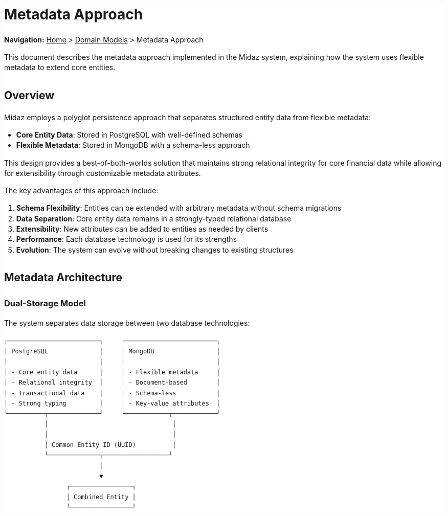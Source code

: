 # Metadata Approach

**Navigation:** [Home](../) > [Domain Models](./) > Metadata Approach

This document describes the metadata approach implemented in the Midaz system, explaining how the system uses flexible metadata to extend core entities.

## Overview

Midaz employs a polyglot persistence approach that separates structured entity data from flexible metadata:

- **Core Entity Data**: Stored in PostgreSQL with well-defined schemas
- **Flexible Metadata**: Stored in MongoDB with a schema-less approach

This design provides a best-of-both-worlds solution that maintains strong relational integrity for core financial data while allowing for extensibility through customizable metadata attributes.

The key advantages of this approach include:

1. **Schema Flexibility**: Entities can be extended with arbitrary metadata without schema migrations
2. **Data Separation**: Core entity data remains in a strongly-typed relational database
3. **Extensibility**: New attributes can be added to entities as needed by clients
4. **Performance**: Each database technology is used for its strengths
5. **Evolution**: The system can evolve without breaking changes to existing structures

## Metadata Architecture

### Dual-Storage Model

The system separates data storage between two database technologies:

```
┌─────────────────────────┐     ┌─────────────────────────┐
│ PostgreSQL              │     │ MongoDB                 │
│                         │     │                         │
│ - Core entity data      │     │ - Flexible metadata     │
│ - Relational integrity  │     │ - Document-based        │
│ - Transactional data    │     │ - Schema-less           │
│ - Strong typing         │     │ - Key-value attributes  │
└──────────┬──────────────┘     └────────────┬────────────┘
           │                                  │
           │                                  │
           │ Common Entity ID (UUID)          │
           └──────────────┬──────────────────┘
                          │
                          ▼
                 ┌─────────────────┐
                 │ Combined Entity │
                 └─────────────────┘
```
